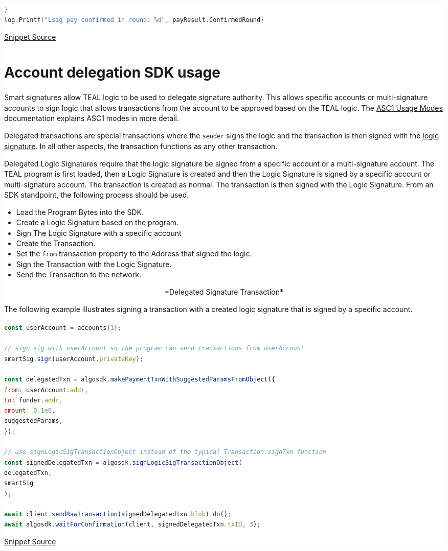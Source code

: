 ```go
}
log.Printf("Lsig pay confirmed in round: %d", payResult.ConfirmedRound)
```
[Snippet Source](https://github.com/algorand/go-algorand-sdk/blob/examples/examples/lsig/main.go#L70-L97)

</TabItem>
</Tabs>

# Account delegation SDK usage
Smart signatures allow TEAL logic to be used to delegate signature authority. This allows specific accounts or multi-signature accounts to sign logic that allows transactions from the account to be approved based on the TEAL logic. The [ASC1 Usage Modes](/docs/get-details/dapps/smart-contracts/smartsigs/modes) documentation explains ASC1 modes in more detail. 

Delegated transactions are special transactions where the `sender` signs the logic and the transaction is then signed with the [logic signature](/docs/get-details/dapps/smart-contracts/smartsigs/modes#logic-signature). In all other aspects, the transaction functions as any other transaction. 

Delegated Logic Signatures require that the logic signature be signed from a specific account or a multi-signature account. The TEAL program is first loaded, then a Logic Signature is created and then the Logic Signature is signed by a specific account or multi-signature account. The transaction is created as normal. The transaction is then signed with the Logic Signature. From an SDK standpoint, the following process should be used.

* Load the Program Bytes into the SDK.
* Create a Logic Signature based on the program.
* Sign The Logic Signature with a specific account
* Create the Transaction.
* Set the `from` transaction property to the Address that signed the logic.
* Sign the Transaction with the Logic Signature.
* Send the Transaction to the network.

<center>*Delegated Signature Transaction*</center>

The following example illustrates signing a transaction with a created logic signature that is signed by a specific account.

<Tabs>
<TabItem value="javascript" label="JavaScript">

```javascript
const userAccount = accounts[1];

// sign sig with userAccount so the program can send transactions from userAccount
smartSig.sign(userAccount.privateKey);

const delegatedTxn = algosdk.makePaymentTxnWithSuggestedParamsFromObject({
from: userAccount.addr,
to: funder.addr,
amount: 0.1e6,
suggestedParams,
});

// use signLogicSigTransactionObject instead of the typical Transaction.signTxn function
const signedDelegatedTxn = algosdk.signLogicSigTransactionObject(
delegatedTxn,
smartSig
);

await client.sendRawTransaction(signedDelegatedTxn.blob).do();
await algosdk.waitForConfirmation(client, signedDelegatedTxn.txID, 3);
```
[Snippet Source](https://github.com/algorand/js-algorand-sdk/blob/examples/examples/lsig.ts#L72-L92)
